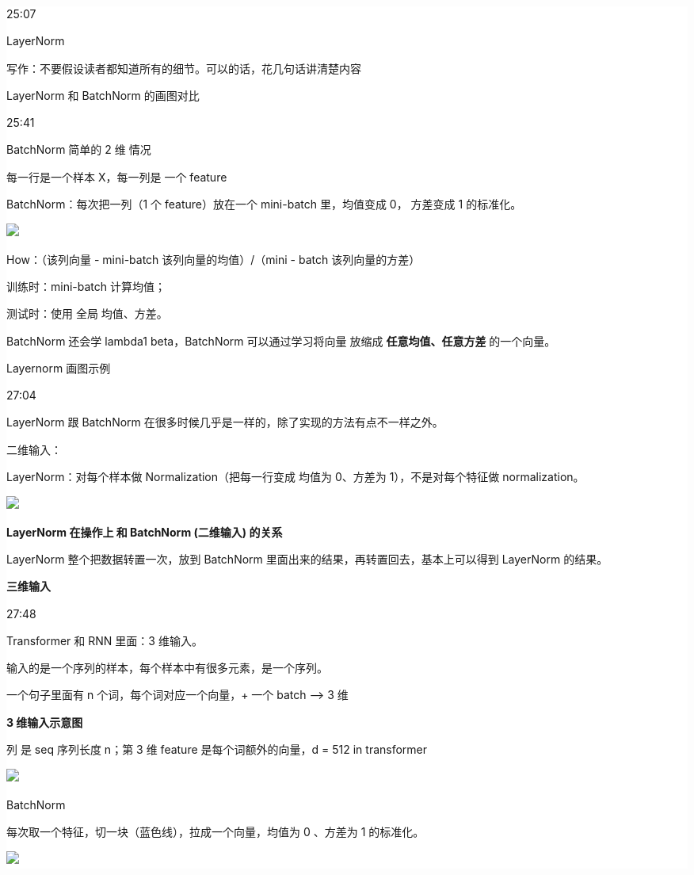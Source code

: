 25:07

LayerNorm

写作：不要假设读者都知道所有的细节。可以的话，花几句话讲清楚内容

LayerNorm 和 BatchNorm 的画图对比

25:41

BatchNorm 简单的 2 维 情况

每一行是一个样本 X，每一列是 一个 feature

BatchNorm：每次把一列（1 个 feature）放在一个 mini-batch 里，均值变成 0， 方差变成 1 的标准化。

![](https://i0.hdslb.com/bfs/note/137d2befec9350a5cddeaf2591eff2af142c170e.png)

How：（该列向量 - mini-batch 该列向量的均值）/（mini - batch 该列向量的方差）

训练时：mini-batch 计算均值；

测试时：使用 全局 均值、方差。

BatchNorm 还会学 lambda1 beta，BatchNorm 可以通过学习将向量 放缩成 **任意均值、任意方差** 的一个向量。

Layernorm 画图示例

27:04

LayerNorm 跟 BatchNorm 在很多时候几乎是一样的，除了实现的方法有点不一样之外。

二维输入：

LayerNorm：对每个样本做 Normalization（把每一行变成 均值为 0、方差为 1），不是对每个特征做 normalization。

![](https://i0.hdslb.com/bfs/note/cd4ee7ceb31d8b206eb89528ba4117b28519808f.png)

**LayerNorm 在操作上 和 BatchNorm (二维输入) 的关系**

LayerNorm 整个把数据转置一次，放到 BatchNorm 里面出来的结果，再转置回去，基本上可以得到 LayerNorm 的结果。

**三维输入**

27:48

Transformer 和 RNN 里面：3 维输入。

输入的是一个序列的样本，每个样本中有很多元素，是一个序列。

一个句子里面有 n 个词，每个词对应一个向量，+ 一个 batch --> 3 维

**3 维输入示意图**

列 是 seq 序列长度 n；第 3 维 feature 是每个词额外的向量，d = 512 in transformer

![](https://i0.hdslb.com/bfs/note/aa25c004e7bf42c831a5981c10b8d14571bf4c43.png)

BatchNorm

每次取一个特征，切一块（蓝色线），拉成一个向量，均值为 0 、方差为 1 的标准化。

![](https://i0.hdslb.com/bfs/note/9cad119fc87ac5101cec33a9d5fe04d8f720a55b.png)

